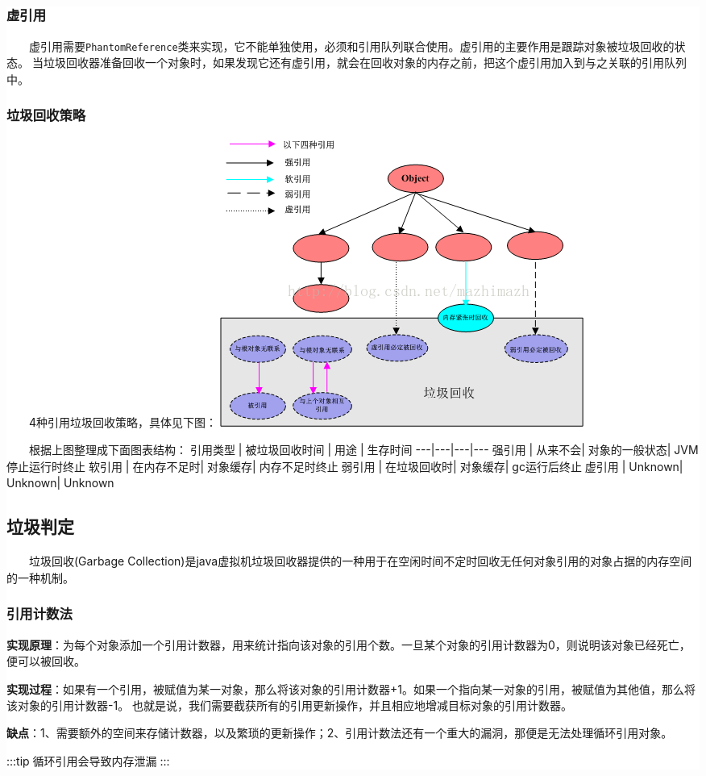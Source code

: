 ### 虚引用

&emsp;&emsp;虚引用需要`PhantomReference`类来实现，它不能单独使用，必须和引用队列联合使用。虚引用的主要作用是跟踪对象被垃圾回收的状态。
当垃圾回收器准备回收一个对象时，如果发现它还有虚引用，就会在回收对象的内存之前，把这个虚引用加入到与之关联的引用队列中。

### 垃圾回收策略

&emsp;&emsp;4种引用垃圾回收策略，具体见下图：
![jvm-4种引用垃圾回收](./jvm-9.png)

&emsp;&emsp;根据上图整理成下面图表结构：
引用类型 | 被垃圾回收时间 | 用途 |	生存时间
---|---|---|---
强引用 | 从来不会| 对象的一般状态| JVM停止运行时终止
软引用 | 在内存不足时| 对象缓存| 内存不足时终止
弱引用 | 在垃圾回收时| 对象缓存| gc运行后终止
虚引用 | Unknown| Unknown| Unknown

## 垃圾判定

&emsp;&emsp;垃圾回收(Garbage Collection)是java虚拟机垃圾回收器提供的一种用于在空闲时间不定时回收无任何对象引用的对象占据的内存空间的一种机制。

### 引用计数法

**实现原理**：为每个对象添加一个引用计数器，用来统计指向该对象的引用个数。一旦某个对象的引用计数器为0，则说明该对象已经死亡，便可以被回收。

**实现过程**：如果有一个引用，被赋值为某一对象，那么将该对象的引用计数器+1。如果一个指向某一对象的引用，被赋值为其他值，那么将该对象的引用计数器-1。
也就是说，我们需要截获所有的引用更新操作，并且相应地增减目标对象的引用计数器。

**缺点**：1、需要额外的空间来存储计数器，以及繁琐的更新操作；2、引用计数法还有一个重大的漏洞，那便是无法处理循环引用对象。

:::tip
   循环引用会导致内存泄漏
:::
